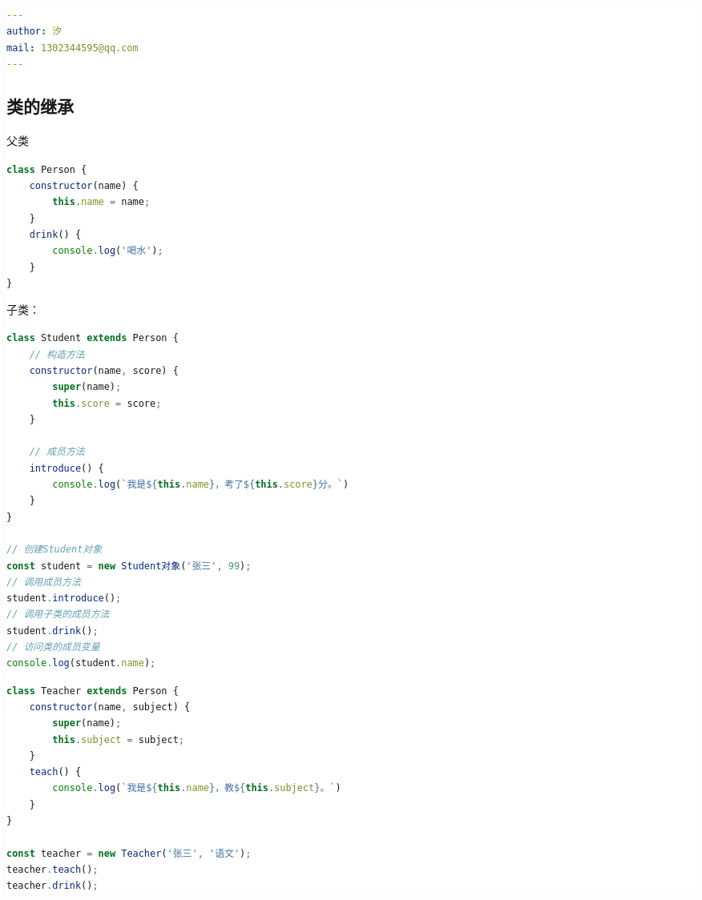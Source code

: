```yaml
---
author: 汐
mail: 1302344595@qq.com
---
```


## 类的继承

父类

```js
class Person {
    constructor(name) {
        this.name = name;
    }
    drink() {
        console.log('喝水');
    }
}
```

子类：

```js
class Student extends Person {
    // 构造方法
    constructor(name, score) {
        super(name);
        this.score = score;
    }
    
    // 成员方法
    introduce() {
        console.log(`我是${this.name}，考了${this.score}分。`)
    }
}

// 创建Student对象
const student = new Student对象('张三', 99);
// 调用成员方法
student.introduce();
// 调用子类的成员方法
student.drink();
// 访问类的成员变量
console.log(student.name);
```

```js
class Teacher extends Person {
    constructor(name, subject) {
        super(name);
        this.subject = subject;
    }
    teach() {
        console.log(`我是${this.name}，教${this.subject}。`)
    }
}

const teacher = new Teacher('张三', '语文');
teacher.teach();
teacher.drink();
```
